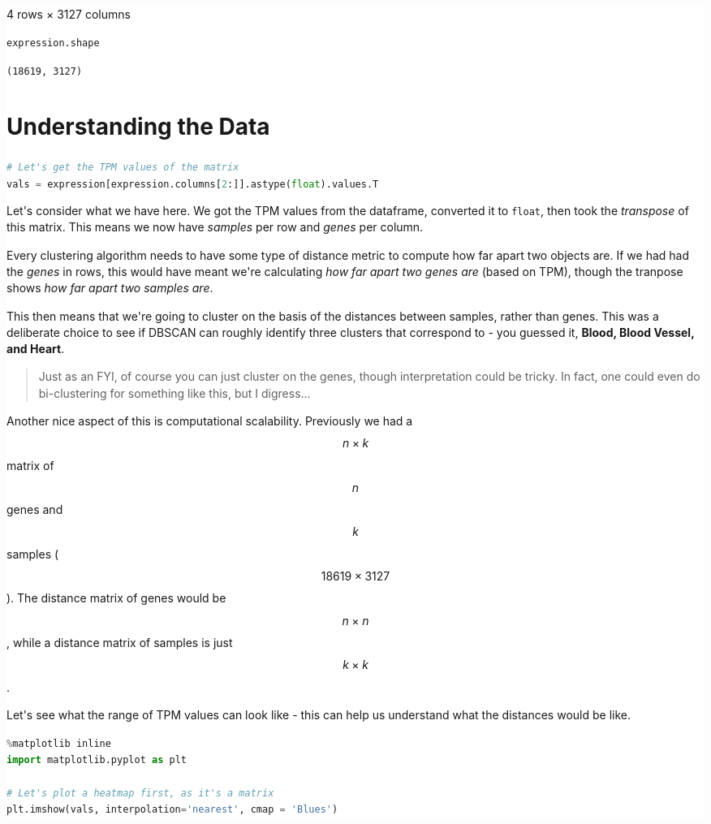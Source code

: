   </tbody>
</table>
<p>4 rows × 3127 columns</p>
</div>




```
expression.shape
```




    (18619, 3127)



# Understanding the Data


```python
# Let's get the TPM values of the matrix
vals = expression[expression.columns[2:]].astype(float).values.T
```

Let's consider what we have here. We got the TPM values from the dataframe, converted it to `float`, then took the _transpose_ of this matrix. This means we now have _samples_ per row and _genes_ per column.

Every clustering algorithm needs to have some type of distance metric to compute how far apart two objects are. If we had had the _genes_ in rows, this would have meant we're calculating _how far apart two genes are_ (based on TPM), though the tranpose shows _how far apart two samples are_.

This then means that we're going to cluster on the basis of the distances between samples, rather than genes. This was a deliberate choice to see if DBSCAN can roughly identify three clusters that correspond to - you guessed it, **Blood, Blood Vessel, and Heart**. 
> Just as an FYI, of course you can just cluster on the genes, though interpretation could be tricky. In fact, one could even do bi-clustering for something like this, but I digress...

Another nice aspect of this is computational scalability. Previously we had a $$n\times k$$ matrix of $$n$$ genes and $$k$$
samples ($$18619 \times 3127$$). The distance matrix of genes would be $$n \times n$$, while a distance matrix of samples
is just $$k \times k$$.

Let's see what the range of TPM values can look like - this can help us understand what the distances would be like.


```python
%matplotlib inline
import matplotlib.pyplot as plt

# Let's plot a heatmap first, as it's a matrix
plt.imshow(vals, interpolation='nearest', cmap = 'Blues')
```


